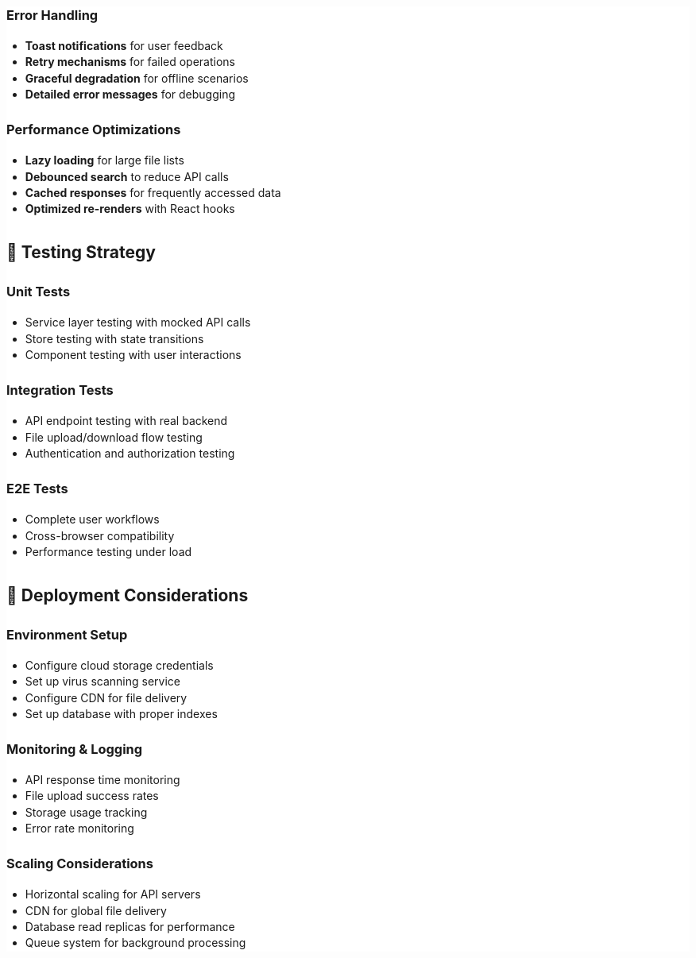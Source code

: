 ### Error Handling
- **Toast notifications** for user feedback
- **Retry mechanisms** for failed operations
- **Graceful degradation** for offline scenarios
- **Detailed error messages** for debugging

### Performance Optimizations
- **Lazy loading** for large file lists
- **Debounced search** to reduce API calls
- **Cached responses** for frequently accessed data
- **Optimized re-renders** with React hooks

## 🧪 Testing Strategy

### Unit Tests
- Service layer testing with mocked API calls
- Store testing with state transitions
- Component testing with user interactions

### Integration Tests
- API endpoint testing with real backend
- File upload/download flow testing
- Authentication and authorization testing

### E2E Tests
- Complete user workflows
- Cross-browser compatibility
- Performance testing under load

## 🚀 Deployment Considerations

### Environment Setup
- Configure cloud storage credentials
- Set up virus scanning service
- Configure CDN for file delivery
- Set up database with proper indexes

### Monitoring & Logging
- API response time monitoring
- File upload success rates
- Storage usage tracking
- Error rate monitoring

### Scaling Considerations
- Horizontal scaling for API servers
- CDN for global file delivery
- Database read replicas for performance
- Queue system for background processing
